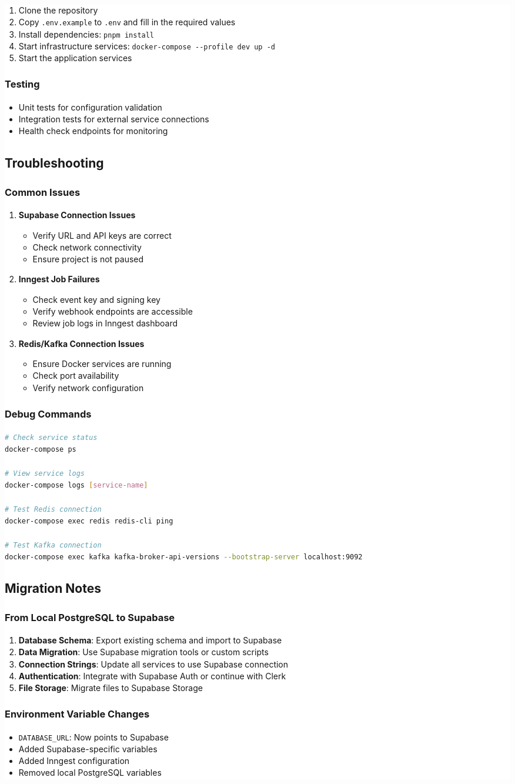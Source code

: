 1. Clone the repository
2. Copy `.env.example` to `.env` and fill in the required values
3. Install dependencies: `pnpm install`
4. Start infrastructure services: `docker-compose --profile dev up -d`
5. Start the application services

### Testing

- Unit tests for configuration validation
- Integration tests for external service connections
- Health check endpoints for monitoring

## Troubleshooting

### Common Issues

1. **Supabase Connection Issues**
   - Verify URL and API keys are correct
   - Check network connectivity
   - Ensure project is not paused

2. **Inngest Job Failures**
   - Check event key and signing key
   - Verify webhook endpoints are accessible
   - Review job logs in Inngest dashboard

3. **Redis/Kafka Connection Issues**
   - Ensure Docker services are running
   - Check port availability
   - Verify network configuration

### Debug Commands

```bash
# Check service status
docker-compose ps

# View service logs
docker-compose logs [service-name]

# Test Redis connection
docker-compose exec redis redis-cli ping

# Test Kafka connection
docker-compose exec kafka kafka-broker-api-versions --bootstrap-server localhost:9092
```

## Migration Notes

### From Local PostgreSQL to Supabase

1. **Database Schema**: Export existing schema and import to Supabase
2. **Data Migration**: Use Supabase migration tools or custom scripts
3. **Connection Strings**: Update all services to use Supabase connection
4. **Authentication**: Integrate with Supabase Auth or continue with Clerk
5. **File Storage**: Migrate files to Supabase Storage

### Environment Variable Changes

- `DATABASE_URL`: Now points to Supabase
- Added Supabase-specific variables
- Added Inngest configuration
- Removed local PostgreSQL variables